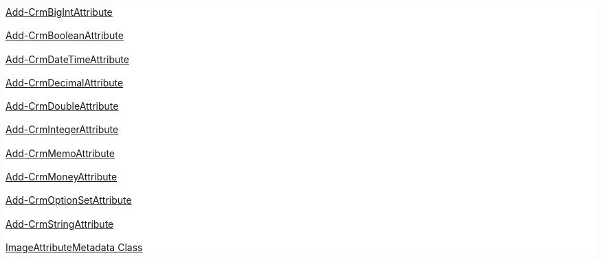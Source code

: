 [Add-CrmBigIntAttribute](Add-CrmBigIntAttribute.md)

[Add-CrmBooleanAttribute](Add-CrmBooleanAttribute.md)

[Add-CrmDateTimeAttribute](Add-CrmDateTimeAttribute.md)

[Add-CrmDecimalAttribute](Add-CrmDecimalAttribute.md)

[Add-CrmDoubleAttribute](Add-CrmDoubleAttribute.md)

[Add-CrmIntegerAttribute](Add-CrmIntegerAttribute.md)

[Add-CrmMemoAttribute](Add-CrmMemoAttribute.md)

[Add-CrmMoneyAttribute](Add-CrmMoneyAttribute.md)

[Add-CrmOptionSetAttribute](Add-CrmOptionSetAttribute.md)

[Add-CrmStringAttribute](Add-CrmStringAttribute.md)

[ImageAttributeMetadata Class](https://msdn.microsoft.com/library/microsoft.xrm.sdk.metadata.imageattributemetadata.aspx)
